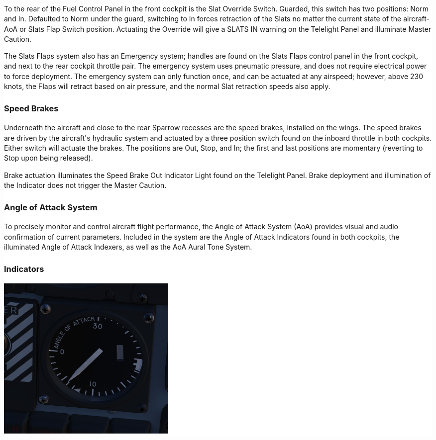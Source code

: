 To the rear of the Fuel Control Panel in the front cockpit is the Slat Override
Switch. Guarded, this switch has two positions: Norm and In. Defaulted to Norm
under the guard, switching to In forces retraction of the Slats no matter the
current state of the aircraft- AoA or Slats Flap Switch position. Actuating the
Override will give a SLATS IN warning on the Telelight Panel and illuminate
Master Caution.

The Slats Flaps system also has an Emergency system; handles are found on the
Slats Flaps control panel in the front cockpit, and next to the rear cockpit
throttle pair. The emergency system uses pneumatic pressure, and does not
require electrical power to force deployment. The emergency system can only
function once, and can be actuated at any airspeed; however, above 230 knots,
the Flaps will retract based on air pressure, and the normal Slat retraction
speeds also apply.

### Speed Brakes

Underneath the aircraft and close to the rear Sparrow recesses are the speed
brakes, installed on the wings. The speed brakes are driven by the aircraft's
hydraulic system and actuated by a three position switch found on the inboard
throttle in both cockpits. Either switch will actuate the brakes. The positions
are Out, Stop, and In; the first and last positions are momentary (reverting to
Stop upon being released).

Brake actuation illuminates the Speed Brake Out Indicator Light found on the
Telelight Panel. Brake deployment and illumination of the Indicator does not
trigger the Master Caution.

### Angle of Attack System

To precisely monitor and control aircraft flight performance, the Angle of
Attack System (AoA) provides visual and audio confirmation of current
parameters. Included in the system are the Angle of Attack Indicators found in
both cockpits, the illuminated Angle of Attack Indexers, as well as the AoA
Aural Tone System.

### Indicators

![AoAInd](../img/AoAInd.png)
